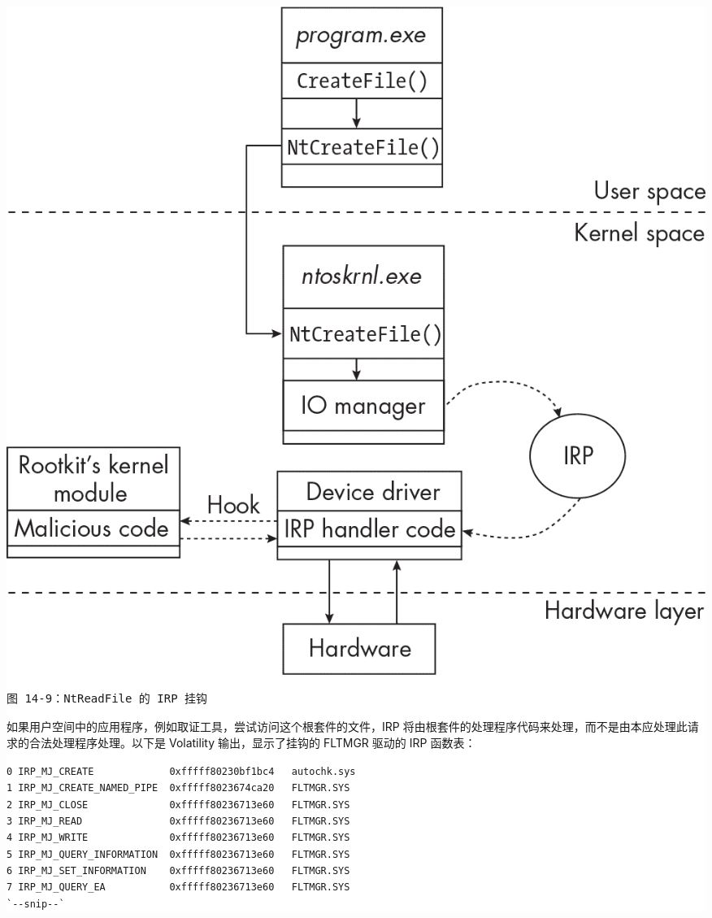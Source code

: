 ![](img/fig14-9.jpg)

<samp class="SANS_Futura_Std_Book_Oblique_I_11">图 14-9：NtReadFile 的 IRP 挂钩</samp>

如果用户空间中的应用程序，例如取证工具，尝试访问这个根套件的文件，IRP 将由根套件的处理程序代码来处理，而不是由本应处理此请求的合法处理程序处理。以下是 Volatility 输出，显示了挂钩的 FLTMGR 驱动的 IRP 函数表：

```
0 IRP_MJ_CREATE             0xfffff80230bf1bc4   autochk.sys
1 IRP_MJ_CREATE_NAMED_PIPE  0xfffff8023674ca20   FLTMGR.SYS
2 IRP_MJ_CLOSE              0xfffff80236713e60   FLTMGR.SYS
3 IRP_MJ_READ               0xfffff80236713e60   FLTMGR.SYS
4 IRP_MJ_WRITE        	    0xfffff80236713e60   FLTMGR.SYS
5 IRP_MJ_QUERY_INFORMATION  0xfffff80236713e60   FLTMGR.SYS
6 IRP_MJ_SET_INFORMATION    0xfffff80236713e60   FLTMGR.SYS
7 IRP_MJ_QUERY_EA           0xfffff80236713e60   FLTMGR.SYS
`--snip--`
```
